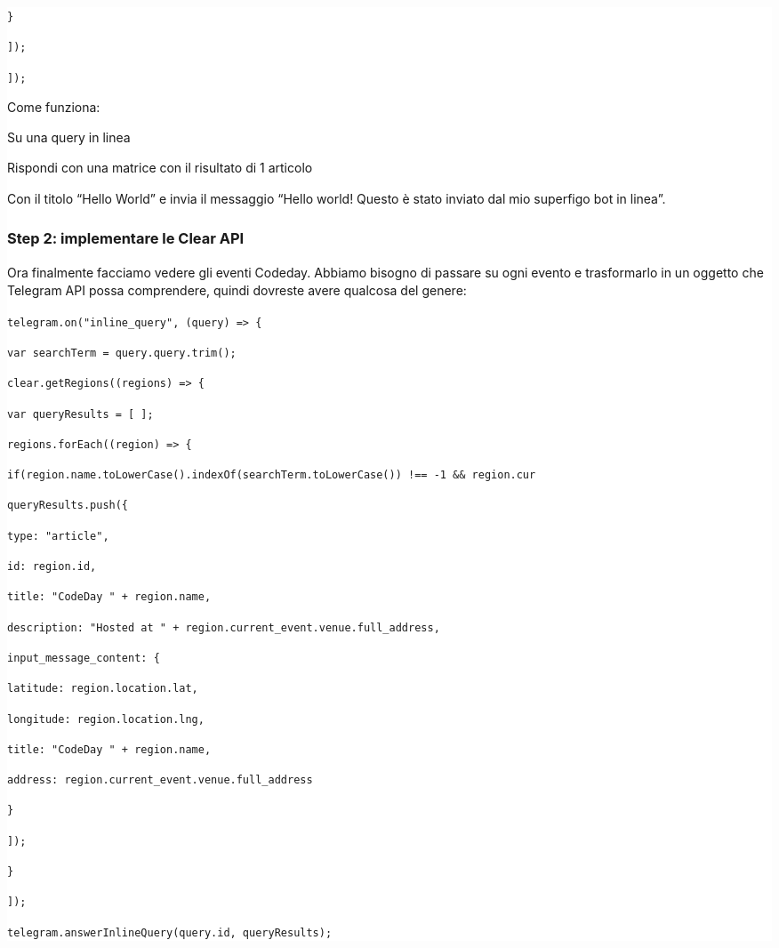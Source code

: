 >
`}`
>
`]);`
>
`]);`
>
Come funziona:
>
Su una query in linea
>
Rispondi con una matrice con il risultato di 1 articolo
>
Con il titolo “Hello World” e invia il messaggio “Hello world! Questo è stato inviato dal mio superfigo bot
in linea”.
>
### Step 2: implementare le Clear API
Ora finalmente facciamo vedere gli eventi Codeday. Abbiamo bisogno di passare su ogni evento e
trasformarlo in un oggetto che Telegram API possa comprendere, quindi dovreste avere qualcosa del
genere:
>
`telegram.on("inline_query", (query) => {`
>
`var searchTerm = query.query.trim();`
>
`clear.getRegions((regions) => {`
>
`var queryResults = [ ];`
>
`regions.forEach((region) => {`
>
`if(region.name.toLowerCase().indexOf(searchTerm.toLowerCase()) !== -1 && region.cur`
>
`queryResults.push({`
>
`type: "article",`
>
`id: region.id,`
>
`title: "CodeDay " + region.name,`
>
`description: "Hosted at " + region.current_event.venue.full_address,`
>
`input_message_content: {`
>
`latitude: region.location.lat,`
>
`longitude: region.location.lng,`
>
`title: "CodeDay " + region.name,`
>
`address: region.current_event.venue.full_address`
>
`}`
>
`]);`
>
`}`
>
`]);`
>
`telegram.answerInlineQuery(query.id, queryResults);`